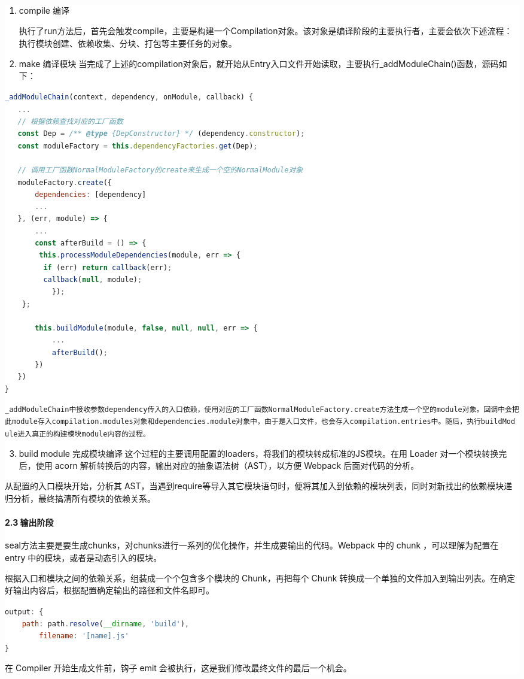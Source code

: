 1. compile 编译
   
   执行了run方法后，首先会触发compile，主要是构建一个Compilation对象。该对象是编译阶段的主要执行者，主要会依次下述流程：执行模块创建、依赖收集、分块、打包等主要任务的对象。
2. make 编译模块
   当完成了上述的compilation对象后，就开始从Entry入口文件开始读取，主要执行_addModuleChain()函数，源码如下：
```js
_addModuleChain(context, dependency, onModule, callback) {
   ...
   // 根据依赖查找对应的工厂函数
   const Dep = /** @type {DepConstructor} */ (dependency.constructor);
   const moduleFactory = this.dependencyFactories.get(Dep);

   // 调用工厂函数NormalModuleFactory的create来生成一个空的NormalModule对象
   moduleFactory.create({
       dependencies: [dependency]
       ...
   }, (err, module) => {
       ...
       const afterBuild = () => {
        this.processModuleDependencies(module, err => {
         if (err) return callback(err);
         callback(null, module);
           });
    };

       this.buildModule(module, false, null, null, err => {
           ...
           afterBuild();
       })
   })
}

```
    _addModuleChain中接收参数dependency传入的入口依赖，使用对应的工厂函数NormalModuleFactory.create方法生成一个空的module对象。回调中会把此module存入compilation.modules对象和dependencies.module对象中，由于是入口文件，也会存入compilation.entries中。随后，执行buildModule进入真正的构建模块module内容的过程。

3. build module 完成模块编译
   这个过程的主要调用配置的loaders，将我们的模块转成标准的JS模块。在用 Loader 对一个模块转换完后，使用 acorn 解析转换后的内容，输出对应的抽象语法树（AST），以方便 Webpack 后面对代码的分析。

  从配置的入口模块开始，分析其 AST，当遇到require等导入其它模块语句时，便将其加入到依赖的模块列表，同时对新找出的依赖模块递归分析，最终搞清所有模块的依赖关系。

#### 2.3 输出阶段
seal方法主要是要生成chunks，对chunks进行一系列的优化操作，并生成要输出的代码。Webpack 中的 chunk ，可以理解为配置在 entry 中的模块，或者是动态引入的模块。

根据入口和模块之间的依赖关系，组装成一个个包含多个模块的 Chunk，再把每个 Chunk 转换成一个单独的文件加入到输出列表。在确定好输出内容后，根据配置确定输出的路径和文件名即可。

```js
output: {
    path: path.resolve(__dirname, 'build'),
        filename: '[name].js'
}
```
在 Compiler 开始生成文件前，钩子 emit 会被执行，这是我们修改最终文件的最后一个机会。
